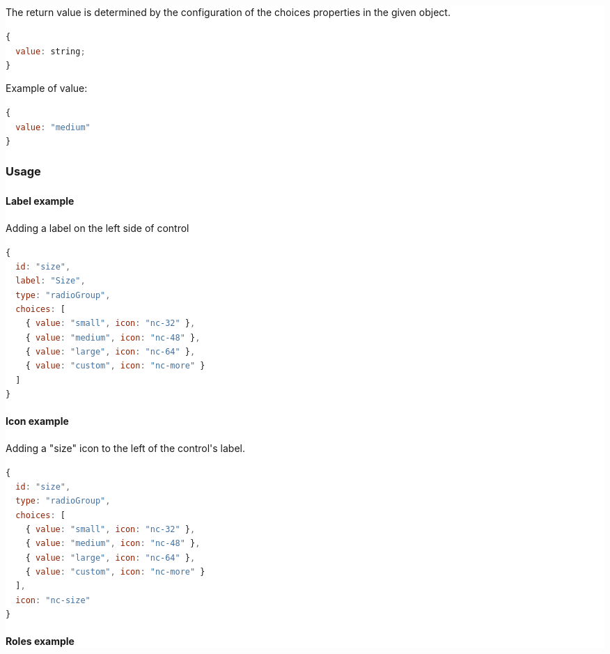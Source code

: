 The return value is determined by the configuration of the choices properties in the given object.

```js
{
  value: string;
}
```

Example of value:

```js
{
  value: "medium"
}
```

### Usage

#### Label example

Adding a label on the left side of control

```js
{
  id: "size",
  label: "Size",
  type: "radioGroup",
  choices: [
    { value: "small", icon: "nc-32" },
    { value: "medium", icon: "nc-48" },
    { value: "large", icon: "nc-64" },
    { value: "custom", icon: "nc-more" }
  ]
}
```

#### Icon example

Adding a "size" icon to the left of the control's label.

```js
{
  id: "size",
  type: "radioGroup",
  choices: [
    { value: "small", icon: "nc-32" },
    { value: "medium", icon: "nc-48" },
    { value: "large", icon: "nc-64" },
    { value: "custom", icon: "nc-more" }
  ],
  icon: "nc-size"
}
```

#### Roles example
